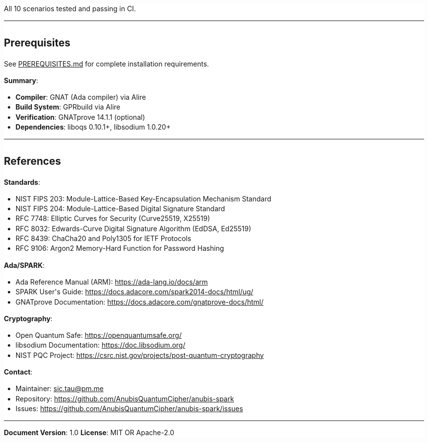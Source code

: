 All 10 scenarios tested and passing in CI.

---

## Prerequisites

See [PREREQUISITES.md](PREREQUISITES.md) for complete installation requirements.

**Summary**:
- **Compiler**: GNAT (Ada compiler) via Alire
- **Build System**: GPRbuild via Alire
- **Verification**: GNATprove 14.1.1 (optional)
- **Dependencies**: liboqs 0.10.1+, libsodium 1.0.20+

---

## References

**Standards**:
- NIST FIPS 203: Module-Lattice-Based Key-Encapsulation Mechanism Standard
- NIST FIPS 204: Module-Lattice-Based Digital Signature Standard
- RFC 7748: Elliptic Curves for Security (Curve25519, X25519)
- RFC 8032: Edwards-Curve Digital Signature Algorithm (EdDSA, Ed25519)
- RFC 8439: ChaCha20 and Poly1305 for IETF Protocols
- RFC 9106: Argon2 Memory-Hard Function for Password Hashing

**Ada/SPARK**:
- Ada Reference Manual (ARM): https://ada-lang.io/docs/arm
- SPARK User's Guide: https://docs.adacore.com/spark2014-docs/html/ug/
- GNATprove Documentation: https://docs.adacore.com/gnatprove-docs/html/

**Cryptography**:
- Open Quantum Safe: https://openquantumsafe.org/
- libsodium Documentation: https://doc.libsodium.org/
- NIST PQC Project: https://csrc.nist.gov/projects/post-quantum-cryptography

**Contact**:
- Maintainer: sic.tau@pm.me
- Repository: https://github.com/AnubisQuantumCipher/anubis-spark
- Issues: https://github.com/AnubisQuantumCipher/anubis-spark/issues

---

**Document Version**: 1.0
**License**: MIT OR Apache-2.0
